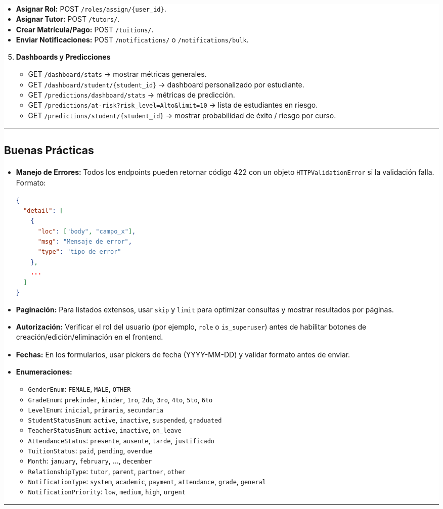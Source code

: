    * **Asignar Rol:** POST `/roles/assign/{user_id}`.
   * **Asignar Tutor:** POST `/tutors/`.
   * **Crear Matrícula/Pago:** POST `/tuitions/`.
   * **Enviar Notificaciones:** POST `/notifications/` o `/notifications/bulk`.

5. **Dashboards y Predicciones**

   * GET `/dashboard/stats` → mostrar métricas generales.
   * GET `/dashboard/student/{student_id}` → dashboard personalizado por estudiante.
   * GET `/predictions/dashboard/stats` → métricas de predicción.
   * GET `/predictions/at-risk?risk_level=Alto&limit=10` → lista de estudiantes en riesgo.
   * GET `/predictions/student/{student_id}` → mostrar probabilidad de éxito / riesgo por curso.

---

## Buenas Prácticas

* **Manejo de Errores:** Todos los endpoints pueden retornar código 422 con un objeto `HTTPValidationError` si la validación falla. Formato:

  ```json
  {
    "detail": [
      {
        "loc": ["body", "campo_x"],
        "msg": "Mensaje de error",
        "type": "tipo_de_error"
      },
      ...
    ]
  }
  ```
* **Paginación:** Para listados extensos, usar `skip` y `limit` para optimizar consultas y mostrar resultados por páginas.
* **Autorización:** Verificar el rol del usuario (por ejemplo, `role` o `is_superuser`) antes de habilitar botones de creación/edición/eliminación en el frontend.
* **Fechas:** En los formularios, usar pickers de fecha (YYYY-MM-DD) y validar formato antes de enviar.
* **Enumeraciones:**

  * `GenderEnum`: `FEMALE`, `MALE`, `OTHER`
  * `GradeEnum`: `prekinder`, `kinder`, `1ro`, `2do`, `3ro`, `4to`, `5to`, `6to`
  * `LevelEnum`: `inicial`, `primaria`, `secundaria`
  * `StudentStatusEnum`: `active`, `inactive`, `suspended`, `graduated`
  * `TeacherStatusEnum`: `active`, `inactive`, `on_leave`
  * `AttendanceStatus`: `presente`, `ausente`, `tarde`, `justificado`
  * `TuitionStatus`: `paid`, `pending`, `overdue`
  * `Month`: `january`, `february`, …, `december`
  * `RelationshipType`: `tutor`, `parent`, `partner`, `other`
  * `NotificationType`: `system`, `academic`, `payment`, `attendance`, `grade`, `general`
  * `NotificationPriority`: `low`, `medium`, `high`, `urgent`

---
